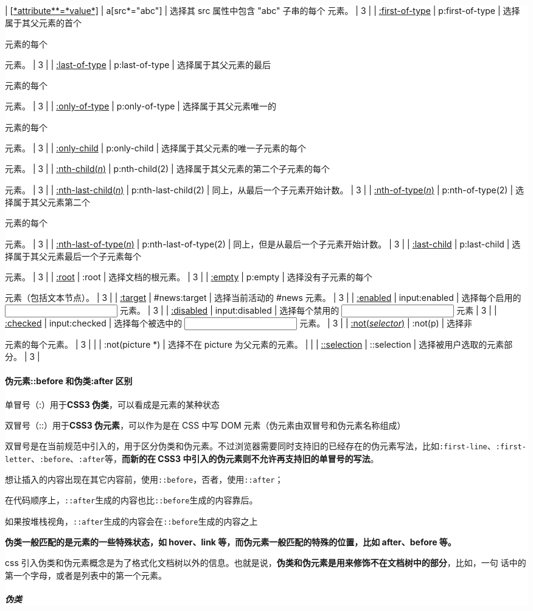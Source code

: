 | [[*attribute\*\*=*value\*\]](https://www.w3school.com.cn/cssref/selector_attr_contain.asp)         | a[src*="abc"]         | 选择其 src 属性中包含 "abc" 子串的每个 <a> 元素。      | 3   |
| [:first-of-type](https://www.w3school.com.cn/cssref/selector_first-of-type.asp)                    | p:first-of-type       | 选择属于其父元素的首个 <p> 元素的每个 <p> 元素。       | 3   |
| [:last-of-type](https://www.w3school.com.cn/cssref/selector_last-of-type.asp)                      | p:last-of-type        | 选择属于其父元素的最后 <p> 元素的每个 <p> 元素。       | 3   |
| [:only-of-type](https://www.w3school.com.cn/cssref/selector_only-of-type.asp)                      | p:only-of-type        | 选择属于其父元素唯一的 <p> 元素的每个 <p> 元素。       | 3   |
| [:only-child](https://www.w3school.com.cn/cssref/selector_only-child.asp)                          | p:only-child          | 选择属于其父元素的唯一子元素的每个 <p> 元素。          | 3   |
| [:nth-child(_n_)](https://www.w3school.com.cn/cssref/selector_nth-child.asp)                       | p:nth-child(2)        | 选择属于其父元素的第二个子元素的每个 <p> 元素。        | 3   |
| [:nth-last-child(_n_)](https://www.w3school.com.cn/cssref/selector_nth-last-child.asp)             | p:nth-last-child(2)   | 同上，从最后一个子元素开始计数。                       | 3   |
| [:nth-of-type(_n_)](https://www.w3school.com.cn/cssref/selector_nth-of-type.asp)                   | p:nth-of-type(2)      | 选择属于其父元素第二个 <p> 元素的每个 <p> 元素。       | 3   |
| [:nth-last-of-type(_n_)](https://www.w3school.com.cn/cssref/selector_nth-last-of-type.asp)         | p:nth-last-of-type(2) | 同上，但是从最后一个子元素开始计数。                   | 3   |
| [:last-child](https://www.w3school.com.cn/cssref/selector_last-child.asp)                          | p:last-child          | 选择属于其父元素最后一个子元素每个 <p> 元素。          | 3   |
| [:root](https://www.w3school.com.cn/cssref/selector_root.asp)                                      | :root                 | 选择文档的根元素。                                     | 3   |
| [:empty](https://www.w3school.com.cn/cssref/selector_empty.asp)                                    | p:empty               | 选择没有子元素的每个 <p> 元素（包括文本节点）。        | 3   |
| [:target](https://www.w3school.com.cn/cssref/selector_target.asp)                                  | #news:target          | 选择当前活动的 #news 元素。                            | 3   |
| [:enabled](https://www.w3school.com.cn/cssref/selector_enabled.asp)                                | input:enabled         | 选择每个启用的 <input> 元素。                          | 3   |
| [:disabled](https://www.w3school.com.cn/cssref/selector_disabled.asp)                              | input:disabled        | 选择每个禁用的 <input> 元素                            | 3   |
| [:checked](https://www.w3school.com.cn/cssref/selector_checked.asp)                                | input:checked         | 选择每个被选中的 <input> 元素。                        | 3   |
| [:not(_selector_)](https://www.w3school.com.cn/cssref/selector_not.asp)                            | :not(p)               | 选择非 <p> 元素的每个元素。                            | 3   |
|                                                                                                    | :not(picture \*)      | 选择不在 picture 为父元素的元素。                      |     |
| [::selection](https://www.w3school.com.cn/cssref/selector_selection.asp)                           | ::selection           | 选择被用户选取的元素部分。                             | 3   |

#### 伪元素::before 和伪类:after 区别

单冒号（:）用于**CSS3 伪类**，可以看成是元素的某种状态

双冒号（::）用于**CSS3 伪元素**，可以作为是在 CSS 中写 DOM 元素（伪元素由双冒号和伪元素名称组成）

双冒号是在当前规范中引入的，用于区分伪类和伪元素。不过浏览器需要同时支持旧的已经存在的伪元素写法，比如`:first-line`、`:first-letter`、`:before`、`:after`等，**而新的在 CSS3 中引入的伪元素则不允许再支持旧的单冒号的写法**。

想让插入的内容出现在其它内容前，使用`::before`，否者，使用`::after`；

在代码顺序上，`::after`生成的内容也比`::before`生成的内容靠后。

如果按堆栈视角，`::after`生成的内容会在`::before`生成的内容之上

**伪类一般匹配的是元素的一些特殊状态，如 hover、link 等，而伪元素一般匹配的特殊的位置，比如 after、before 等。**

css 引入伪类和伪元素概念是为了格式化文档树以外的信息。也就是说，**伪类和伪元素是用来修饰不在文档树中的部分**，比如，一句
话中的第一个字母，或者是列表中的第一个元素。

##### 伪类
